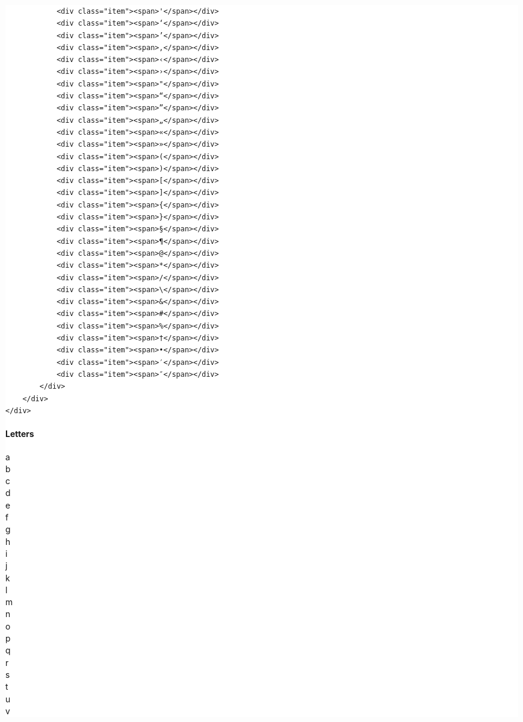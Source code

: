                 <div class="item"><span>'</span></div>
                <div class="item"><span>‘</span></div>
                <div class="item"><span>’</span></div>
                <div class="item"><span>‚</span></div>
                <div class="item"><span>‹</span></div>
                <div class="item"><span>›</span></div>
                <div class="item"><span>"</span></div>
                <div class="item"><span>“</span></div>
                <div class="item"><span>”</span></div>
                <div class="item"><span>„</span></div>
                <div class="item"><span>«</span></div>
                <div class="item"><span>»</span></div>
                <div class="item"><span>(</span></div>
                <div class="item"><span>)</span></div>
                <div class="item"><span>[</span></div>
                <div class="item"><span>]</span></div>
                <div class="item"><span>{</span></div>
                <div class="item"><span>}</span></div>
                <div class="item"><span>§</span></div>
                <div class="item"><span>¶</span></div>
                <div class="item"><span>@</span></div>
                <div class="item"><span>*</span></div>
                <div class="item"><span>/</span></div>
                <div class="item"><span>\</span></div>
                <div class="item"><span>&</span></div>
                <div class="item"><span>#</span></div>
                <div class="item"><span>%</span></div>
                <div class="item"><span>†</span></div>
                <div class="item"><span>•</span></div>
                <div class="item"><span>′</span></div>
                <div class="item"><span>″</span></div>
            </div>
        </div>
    </div>
</div>
<div id="option7" class="size_chart secondary-font">
    <div class="module-container">
        <div>
            <h4>Letters</h4>
        </div>
        <div class="grid-typography">
            <div class="typographic-items">
                <div class="item"><span>a</span></div>
                <div class="item"><span>b</span></div>
                <div class="item"><span>c</span></div>
                <div class="item"><span>d</span></div>
                <div class="item"><span>e</span></div>
                <div class="item"><span>f</span></div>
                <div class="item"><span>g</span></div>
                <div class="item"><span>h</span></div>
                <div class="item"><span>i</span></div>
                <div class="item"><span>j</span></div>
                <div class="item"><span>k</span></div>
                <div class="item"><span>l</span></div>
                <div class="item"><span>m</span></div>
                <div class="item"><span>n</span></div>
                <div class="item"><span>o</span></div>
                <div class="item"><span>p</span></div>
                <div class="item"><span>q</span></div>
                <div class="item"><span>r</span></div>
                <div class="item"><span>s</span></div>
                <div class="item"><span>t</span></div>
                <div class="item"><span>u</span></div>
                <div class="item"><span>v</span></div>